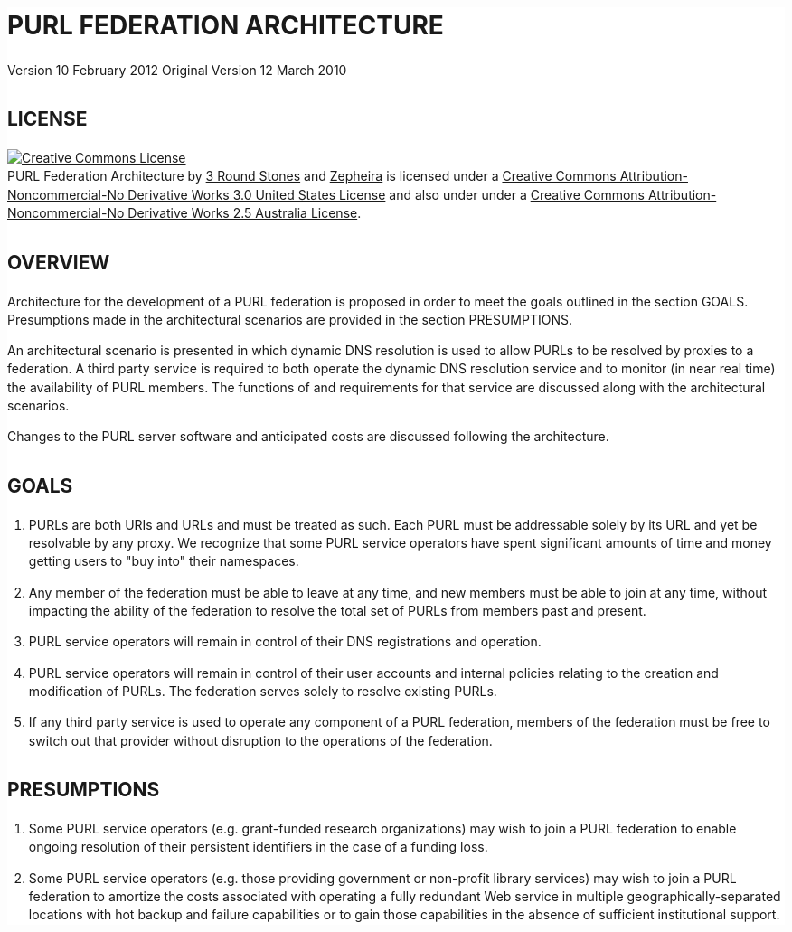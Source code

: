 # PURL FEDERATION ARCHITECTURE #

Version 10 February 2012
Original Version 12 March 2010

## LICENSE ##

<a href='http://creativecommons.org/licenses/by-nc-nd/3.0/us/'><img src='http://i.creativecommons.org/l/by-nc-nd/3.0/us/88x31.png' alt='Creative Commons License' /></a><br />PURL Federation Architecture by <a href='http://3roundstones.com'>3 Round Stones</a> and <a href='http://zepheira.com'>Zepheira</a> is licensed under a <a href='http://creativecommons.org/licenses/by-nc-nd/3.0/us/'>Creative Commons Attribution-Noncommercial-No Derivative Works 3.0 United States License</a> and also under under a <a href='http://creativecommons.org/licenses/by-nc-nd/2.5/au/'>Creative Commons Attribution-Noncommercial-No Derivative Works 2.5 Australia License</a>.


## OVERVIEW ##

Architecture for the development of a PURL federation is proposed in order to meet the goals outlined in the section GOALS.  Presumptions made in the architectural scenarios are provided in the section PRESUMPTIONS.

An architectural scenario is presented in which dynamic DNS resolution is used to allow PURLs to be resolved by proxies to a federation.  A third party service is required to both operate the dynamic DNS resolution service and to monitor (in near real time) the availability of PURL members.  The functions of and requirements for that service are discussed along with the architectural scenarios.

Changes to the PURL server software and anticipated costs are discussed following the architecture.


## GOALS ##

1.  PURLs are both URIs and URLs and must be treated as such.  Each PURL must be addressable solely by its URL and yet be resolvable by any proxy.  We recognize that some PURL service operators have spent significant amounts of time and money getting users to "buy into" their namespaces.

2.  Any member of the federation must be able to leave at any time, and new members must be able to join at any time, without impacting the ability of the federation to resolve the total set of PURLs from members past and present.

3.  PURL service operators will remain in control of their DNS registrations and operation.

4.  PURL service operators will remain in control of their user accounts and internal policies relating to the creation and modification of PURLs.  The federation serves solely to resolve existing PURLs.

5.  If any third party service is used to operate any component of a PURL federation, members of the federation must be free to switch out that provider without disruption to the operations of the federation.


## PRESUMPTIONS ##

1.  Some PURL service operators (e.g. grant-funded research organizations) may wish to join a PURL federation to enable ongoing resolution of their persistent identifiers in the case of a funding loss.

2.  Some PURL service operators (e.g. those providing government or non-profit library services) may wish to join a PURL federation to amortize the costs associated with operating a fully redundant Web service in multiple geographically-separated locations with hot backup and failure capabilities or to gain those capabilities in the absence of sufficient institutional support.
